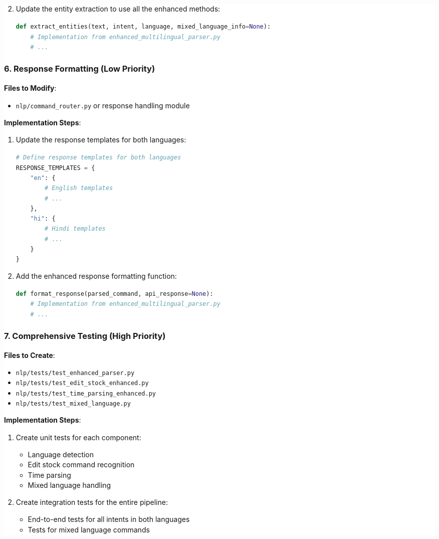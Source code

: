 2. Update the entity extraction to use all the enhanced methods:
   ```python
   def extract_entities(text, intent, language, mixed_language_info=None):
       # Implementation from enhanced_multilingual_parser.py
       # ...
   ```

### 6. Response Formatting (Low Priority)

**Files to Modify**:
- `nlp/command_router.py` or response handling module

**Implementation Steps**:

1. Update the response templates for both languages:
   ```python
   # Define response templates for both languages
   RESPONSE_TEMPLATES = {
       "en": {
           # English templates
           # ...
       },
       "hi": {
           # Hindi templates
           # ...
       }
   }
   ```

2. Add the enhanced response formatting function:
   ```python
   def format_response(parsed_command, api_response=None):
       # Implementation from enhanced_multilingual_parser.py
       # ...
   ```

### 7. Comprehensive Testing (High Priority)

**Files to Create**:
- `nlp/tests/test_enhanced_parser.py`
- `nlp/tests/test_edit_stock_enhanced.py`
- `nlp/tests/test_time_parsing_enhanced.py`
- `nlp/tests/test_mixed_language.py`

**Implementation Steps**:

1. Create unit tests for each component:
   - Language detection
   - Edit stock command recognition
   - Time parsing
   - Mixed language handling

2. Create integration tests for the entire pipeline:
   - End-to-end tests for all intents in both languages
   - Tests for mixed language commands
